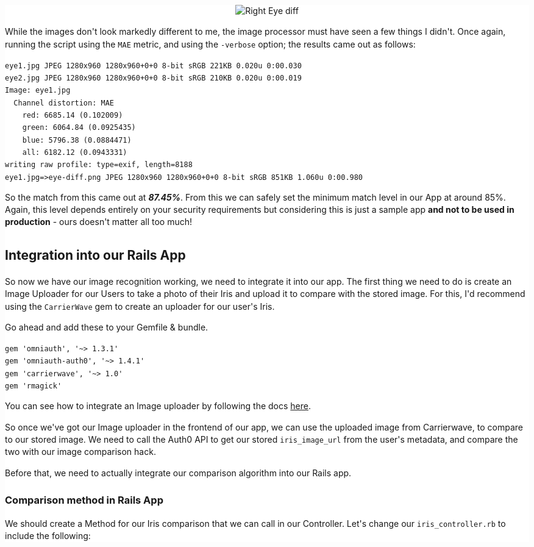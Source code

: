 
<div align="center">
    <img src="https://s3.eu-west-2.amazonaws.com/iris-blog-images/eye-diff.png" alt="Right Eye diff" width="400" />
</div>


While the images don't look markedly different to me, the image processor must have seen a few things I didn't.  Once again, running the script using the `MAE` metric, and using the `-verbose` option; the results came out as follows:


	eye1.jpg JPEG 1280x960 1280x960+0+0 8-bit sRGB 221KB 0.020u 0:00.030
	eye2.jpg JPEG 1280x960 1280x960+0+0 8-bit sRGB 210KB 0.020u 0:00.019
	Image: eye1.jpg
	  Channel distortion: MAE
	    red: 6685.14 (0.102009)
	    green: 6064.84 (0.0925435)
	    blue: 5796.38 (0.0884471)
	    all: 6182.12 (0.0943331)
	writing raw profile: type=exif, length=8188
	eye1.jpg=>eye-diff.png JPEG 1280x960 1280x960+0+0 8-bit sRGB 851KB 1.060u 0:00.980
	
So the match from this came out at ***87.45%***.  From this we can safely set the minimum match level in our App at around 85%.  Again, this level depends entirely on your security requirements but considering this is just a sample app **and not to be used in production** - ours doesn't matter all too much!

## Integration into our Rails App

So now we have our image recognition working, we need to integrate it into our app.  The first thing we need to do is create an Image Uploader for our Users to take a photo of their Iris and upload it to compare with the stored image.  For this, I'd recommend using the `CarrierWave` gem to create an uploader for our user's Iris.

Go ahead and add these to your Gemfile &amp; bundle.

~~~ 
gem 'omniauth', '~> 1.3.1'
gem 'omniauth-auth0', '~> 1.4.1'
gem 'carrierwave', '~> 1.0'
gem 'rmagick'
~~~

You can see how to integrate an Image uploader by following the docs [here](https://github.com/carrierwaveuploader/carrierwave).

So once we've got our Image uploader in the frontend of our app, we can use the uploaded image from Carrierwave, to compare to our stored image.  We need to call the Auth0 API to get our stored `iris_image_url` from the user's metadata, and compare the two with our image comparison hack.

Before that, we need to actually integrate our comparison algorithm into our Rails app. 

### Comparison method in Rails App

We should create a Method for our Iris comparison that we can call in our Controller.  Let's change our `iris_controller.rb` to include the following:
